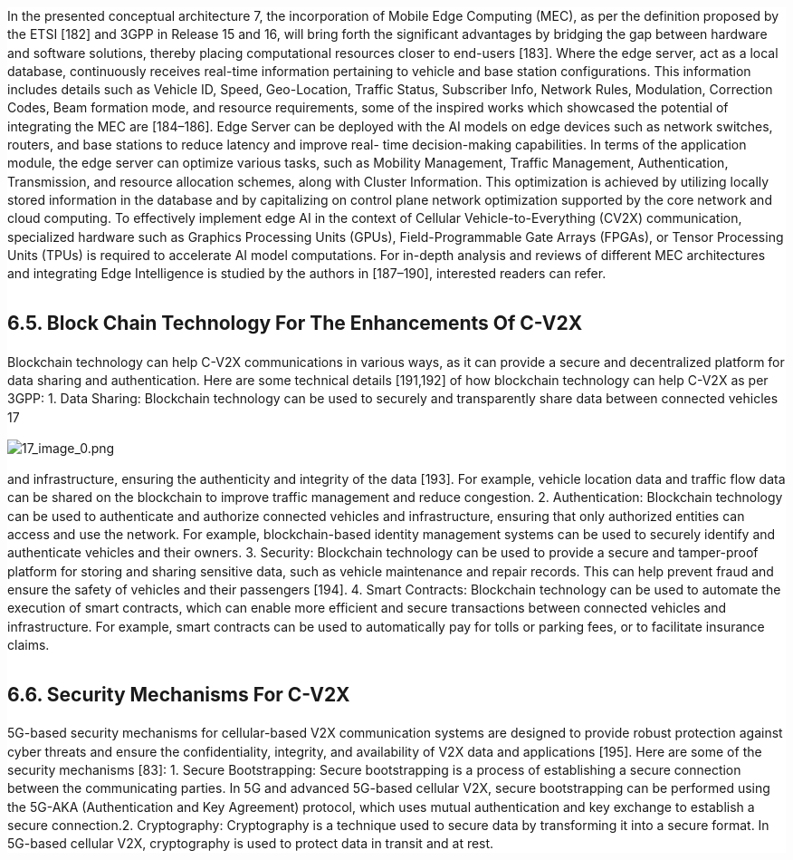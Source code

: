 In the presented conceptual architecture 7, the incorporation of Mobile Edge Computing (MEC), as per the definition proposed by the ETSI [182] and 3GPP in Release 15 and 16, will bring forth the significant advantages by bridging the gap between hardware and software solutions, thereby placing computational resources closer to end-users [183]. Where the edge server, act as a local database, continuously receives real-time information pertaining to vehicle and base station configurations. This information includes details such as Vehicle ID, Speed, Geo-Location, Traffic Status, Subscriber Info, Network Rules, Modulation, Correction Codes, Beam formation mode, and resource requirements, some of the inspired works which showcased the potential of integrating the MEC are
[184–186]. Edge Server can be deployed with the AI models on edge devices such as network switches, routers, and base stations to reduce latency and improve real- time decision-making capabilities. In terms of the application module, the edge server can optimize various tasks, such as Mobility Management, Traffic Management, Authentication, Transmission, and resource allocation schemes, along with Cluster Information. This optimization is achieved by utilizing locally stored information in the database and by capitalizing on control plane network optimization supported by the core network and cloud computing. To effectively implement edge AI in the context of Cellular Vehicle-to-Everything (CV2X) communication, specialized hardware such as Graphics Processing Units (GPUs), Field-Programmable Gate Arrays (FPGAs), or Tensor Processing Units (TPUs) is required to accelerate AI model computations. For in-depth analysis and reviews of different MEC architectures and integrating Edge Intelligence is studied by the authors in [187–190], interested readers can refer.

## 6.5. Block Chain Technology For The Enhancements Of C-V2X

Blockchain technology can help C-V2X communications in various ways, as it can provide a secure and decentralized platform for data sharing and authentication. Here are some technical details [191,192] of how blockchain technology can help C-V2X as per 3GPP: 1. Data Sharing: Blockchain technology can be used to securely and transparently share data between connected vehicles 17

![17_image_0.png](17_image_0.png)

and infrastructure, ensuring the authenticity and integrity of the data [193]. For example, vehicle location data and traffic flow data can be shared on the blockchain to improve traffic management and reduce congestion. 2. Authentication: Blockchain technology can be used to authenticate and authorize connected vehicles and infrastructure, ensuring that only authorized entities can access and use the network. For example, blockchain-based identity management systems can be used to securely identify and authenticate vehicles and their owners. 3. Security: Blockchain technology can be used to provide a secure and tamper-proof platform for storing and sharing sensitive data, such as vehicle maintenance and repair records. This can help prevent fraud and ensure the safety of vehicles and their passengers [194]. 4. Smart Contracts: Blockchain technology can be used to automate the execution of smart contracts, which can enable more efficient and secure transactions between connected vehicles and infrastructure. For example, smart contracts can be used to automatically pay for tolls or parking fees, or to facilitate insurance claims.

## 6.6. Security Mechanisms For C-V2X

5G-based security mechanisms for cellular-based V2X communication systems are designed to provide robust protection against cyber threats and ensure the confidentiality, integrity, and availability of V2X data and applications [195]. Here are some of the security mechanisms [83]: 1. Secure Bootstrapping: Secure bootstrapping is a process of establishing a secure connection between the communicating parties. In 5G and advanced 5G-based cellular V2X, secure bootstrapping can be performed using the 5G-AKA
(Authentication and Key Agreement) protocol, which uses mutual authentication and key exchange to establish a secure connection.2. Cryptography: Cryptography is a technique used to secure data by transforming it into a secure format. In 5G-based cellular V2X, cryptography is used to protect data in transit and at rest.
